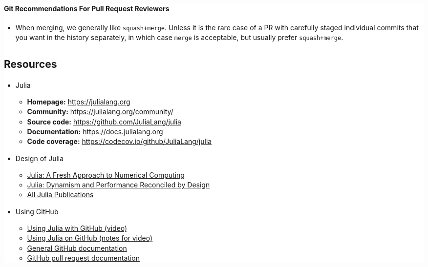 #### Git Recommendations For Pull Request Reviewers

- When merging, we generally like `squash+merge`. Unless it is the rare case of a PR with carefully staged individual commits that you want in the history separately, in which case `merge` is acceptable, but usually prefer `squash+merge`.


## Resources

* Julia
  - **Homepage:** <https://julialang.org>
  - **Community:** <https://julialang.org/community/>
  - **Source code:** <https://github.com/JuliaLang/julia>
  - **Documentation:** <https://docs.julialang.org>
  - **Code coverage:** <https://codecov.io/github/JuliaLang/julia>

* Design of Julia
  - [Julia: A Fresh Approach to Numerical Computing](https://julialang.org/assets/research/julia-fresh-approach-BEKS.pdf)
  - [Julia: Dynamism and Performance Reconciled by Design](http://janvitek.org/pubs/oopsla18b.pdf)
  - [All Julia Publications](https://julialang.org/research)

* Using GitHub
  - [Using Julia with GitHub (video)](https://www.youtube.com/watch?v=wnFYV3ZKtOg)
  - [Using Julia on GitHub (notes for video)](https://gist.github.com/2712118#file_Julia_git_pull_request.md)
  - [General GitHub documentation](https://help.github.com)
  - [GitHub pull request documentation](https://help.github.com/articles/creating-a-pull-request/)
